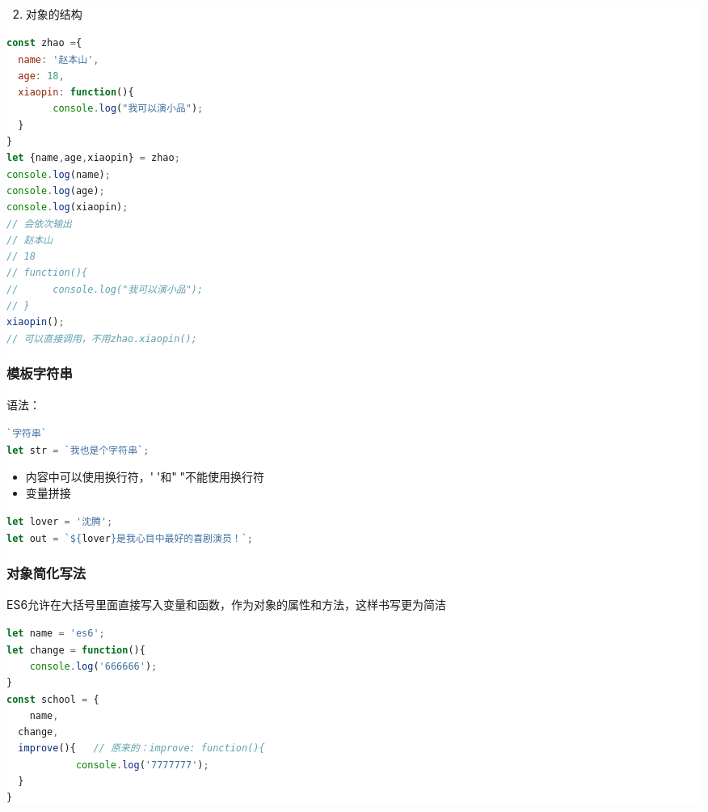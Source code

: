 2. 对象的结构

```js
const zhao ={
  name: '赵本山',
  age: 18,
  xiaopin: function(){
		console.log("我可以演小品");
  }
}
let {name,age,xiaopin} = zhao;
console.log(name);
console.log(age);
console.log(xiaopin);
// 会依次输出 
// 赵本山  
// 18   
// function(){
// 		console.log("我可以演小品");
// }
xiaopin();
// 可以直接调用，不用zhao.xiaopin();
```

### 模板字符串

语法：

```js
`字符串`
let str = `我也是个字符串`;
```

- 内容中可以使用换行符，' '和" "不能使用换行符
- 变量拼接

```js
let lover = '沈腾';
let out = `${lover}是我心目中最好的喜剧演员！`;
```

### 对象简化写法

ES6允许在大括号里面直接写入变量和函数，作为对象的属性和方法，这样书写更为简洁

```js
let name = 'es6';
let change = function(){
	console.log('666666');
}
const school = {
	name,
  change,
  improve(){   // 原来的：improve: function(){
			console.log('7777777');
  }
}
```
